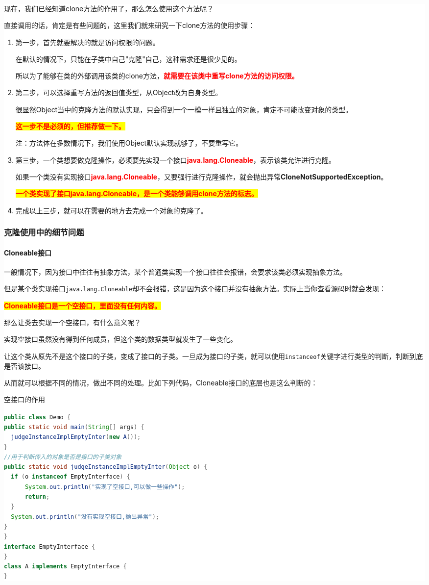 现在，我们已经知道clone方法的作用了，那么怎么使用这个方法呢？

直接调用的话，肯定是有些问题的，这里我们就来研究一下clone方法的使用步骤：

1. 第一步，首先就要解决的就是访问权限的问题。

   在默认的情况下，只能在子类中自己"克隆"自己，这种需求还是很少见的。

   所以为了能够在类的外部调用该类的clone方法，<font color=red>**就需要在该类中重写clone方法的访问权限。**</font>

2. 第二步，可以选择重写方法的返回值类型，从Object改为自身类型。

   很显然Object当中的克隆方法的默认实现，只会得到一个一模一样且独立的对象，肯定不可能改变对象的类型。

   <span style=color:red;background:yellow>**这一步不是必须的，但推荐做一下。**</span>

   注：方法体在多数情况下，我们使用Object默认实现就够了，不要重写它。

3. 第三步，一个类想要做克隆操作，必须要先实现一个接口<font color=red>**java.lang.Cloneable**</font>，表示该类允许进行克隆。

   如果一个类没有实现接口<font color=red>**java.lang.Cloneable**</font>，又要强行进行克隆操作，就会抛出异常**CloneNotSupportedException**。 

   <span style=color:red;background:yellow>**一个类实现了接口java.lang.Cloneable，是一个类能够调用clone方法的标志。**</span>

4. 完成以上三步，就可以在需要的地方去完成一个对象的克隆了。

### 克隆使用中的细节问题

#### Cloneable接口

​		一般情况下，因为接口中往往有抽象方法，某个普通类实现一个接口往往会报错，会要求该类必须实现抽象方法。

但是某个类实现接口`java.lang.Cloneable`却不会报错，这是因为这个接口并没有抽象方法。实际上当你查看源码时就会发现：

<span style=color:red;background:yellow>**Cloneable接口是一个空接口，里面没有任何内容。**</span>

那么让类去实现一个空接口，有什么意义呢？

实现空接口虽然没有得到任何成员，但这个类的数据类型就发生了一些变化。

让这个类从原先不是这个接口的子类，变成了接口的子类。一旦成为接口的子类，就可以使用`instanceof`关键字进行类型的判断，判断到底是否该接口。

从而就可以根据不同的情况，做出不同的处理。比如下列代码，Cloneable接口的底层也是这么判断的：

空接口的作用

```Java
public class Demo {
public static void main(String[] args) {
  judgeInstanceImplEmptyInter(new A());
}
//用于判断传入的对象是否是接口的子类对象
public static void judgeInstanceImplEmptyInter(Object o) {
  if (o instanceof EmptyInterface) {
      System.out.println("实现了空接口,可以做一些操作");
      return;
  }
  System.out.println("没有实现空接口,抛出异常");
}
}
interface EmptyInterface {
}
class A implements EmptyInterface {
}
```
